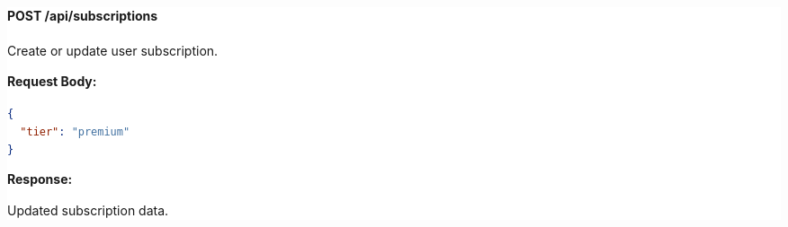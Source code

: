 #### POST /api/subscriptions

Create or update user subscription.

**Request Body:**

```json
{
  "tier": "premium"
}
```

**Response:**

Updated subscription data.

